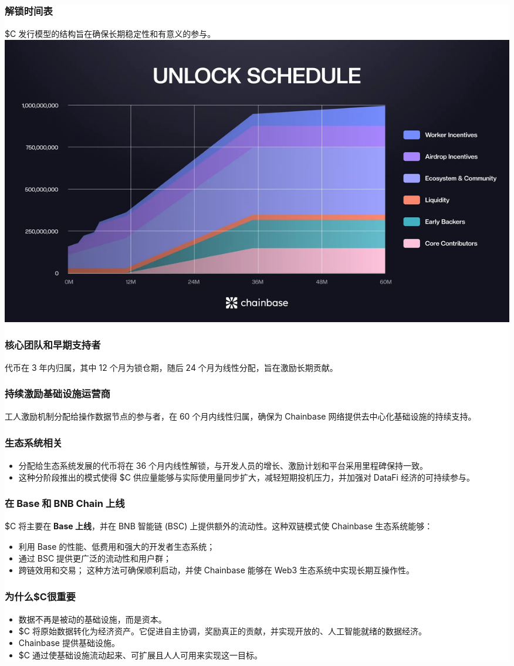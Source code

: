 ### 解锁时间表
 $C 发行模型的结构旨在确保长期稳定性和有意义的参与。
![1754667083406](image/Chainbase学习总结/1754667083406.png)

### 核心团队和早期支持者
代币在 3 年内归属，其中 12 个月为锁仓期，随后 24 个月为线性分配，旨在激励长期贡献。

### 持续激励基础设施运营商
工人激励机制分配给操作数据节点的参与者，在 60 个月内线性归属，确保为 Chainbase 网络提供去中心化基础设施的持续支持。

### 生态系统相关
- 分配给生态系统发展的代币将在 36 个月内线性解锁，与开发人员的增长、激励计划和平台采用里程碑保持一致。
- 这种分阶段推出的模式使得 $C 供应量能够与实际使用量同步扩大，减轻短期投机压力，并加强对 DataFi 经济的可持续参与。

### 在 Base 和 BNB Chain 上线
 $C 将主要在 **Base 上线**，并在 BNB 智能链 (BSC) 上提供额外的流动性。这种双链模式使 Chainbase 生态系统能够：
- 利用 Base 的性能、低费用和强大的开发者生态系统；
- 通过 BSC 提供更广泛的流动性和用户群；
- 跨链效用和交易；
这种方法可确保顺利启动，并使 Chainbase 能够在 Web3 生态系统中实现长期互操作性。

### 为什么$C很重要
- 数据不再是被动的基础设施，而是资本。
- $C 将原始数据转化为经济资产。它促进自主协调，奖励真正的贡献，并实现开放的、人工智能就绪的数据经济。
- Chainbase 提供基础设施。
- $C 通过使基础设施流动起来、可扩展且人人可用来实现这一目标。
